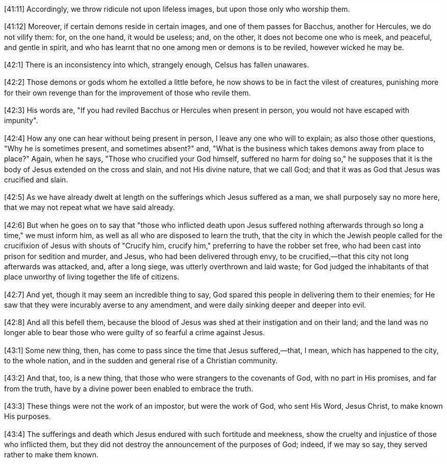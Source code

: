 [41:11] Accordingly, we throw ridicule not upon lifeless images, but upon those only who worship them.

[41:12] Moreover, if certain demons reside in certain images, and one of them passes for Bacchus, another for Hercules, we do not vilify them: for, on the one hand, it would be useless; and, on the other, it does not become one who is meek, and peaceful, and gentle in spirit, and who has learnt that no one among men or demons is to be reviled, however wicked he may be.

[42:1] There is an inconsistency into which, strangely enough, Celsus has fallen unawares.

[42:2] Those demons or gods whom he extolled a little before, he now shows to be in fact the vilest of creatures, punishing more for their own revenge than for the improvement of those who revile them.

[42:3] His words are, "If you had reviled Bacchus or Hercules when present in person, you would not have escaped with impunity".

[42:4] How any one can hear without being present in person, I leave any one who will to explain; as also those other questions, "Why he is sometimes present, and sometimes absent?" and, "What is the business which takes demons away from place to place?" Again, when he says, "Those who crucified your God himself, suffered no harm for doing so," he supposes that it is the body of Jesus extended on the cross and slain, and not His divine nature, that we call God; and that it was as God that Jesus was crucified and slain.

[42:5] As we have already dwelt at length on the sufferings which Jesus suffered as a man, we shall purposely say no more here, that we may not repeat what we have said already.

[42:6] But when he goes on to say that "those who inflicted death upon Jesus suffered nothing afterwards through so long a time," we must inform him, as well as all who are disposed to learn the truth, that the city in which the Jewish people called for the crucifixion of Jesus with shouts of "Crucify him, crucify him," preferring to have the robber set free, who had been cast into prison for sedition and murder, and Jesus, who had been delivered through envy, to be crucified,—that this city not long afterwards was attacked, and, after a long siege, was utterly overthrown and laid waste; for God judged the inhabitants of that place unworthy of living together the life of citizens.

[42:7] And yet, though it may seem an incredible thing to say, God spared this people in delivering them to their enemies; for He saw that they were incurably averse to any amendment, and were daily sinking deeper and deeper into evil.

[42:8] And all this befell them, because the blood of Jesus was shed at their instigation and on their land; and the land was no longer able to bear those who were guilty of so fearful a crime against Jesus.

[43:1] Some new thing, then, has come to pass since the time that Jesus suffered,—that, I mean, which has happened to the city, to the whole nation, and in the sudden and general rise of a Christian community.

[43:2] And that, too, is a new thing, that those who were strangers to the covenants of God, with no part in His promises, and far from the truth, have by a divine power been enabled to embrace the truth.

[43:3] These things were not the work of an impostor, but were the work of God, who sent His Word, Jesus Christ, to make known His purposes.

[43:4] The sufferings and death which Jesus endured with such fortitude and meekness, show the cruelty and injustice of those who inflicted them, but they did not destroy the announcement of the purposes of God; indeed, if we may so say, they served rather to make them known.
